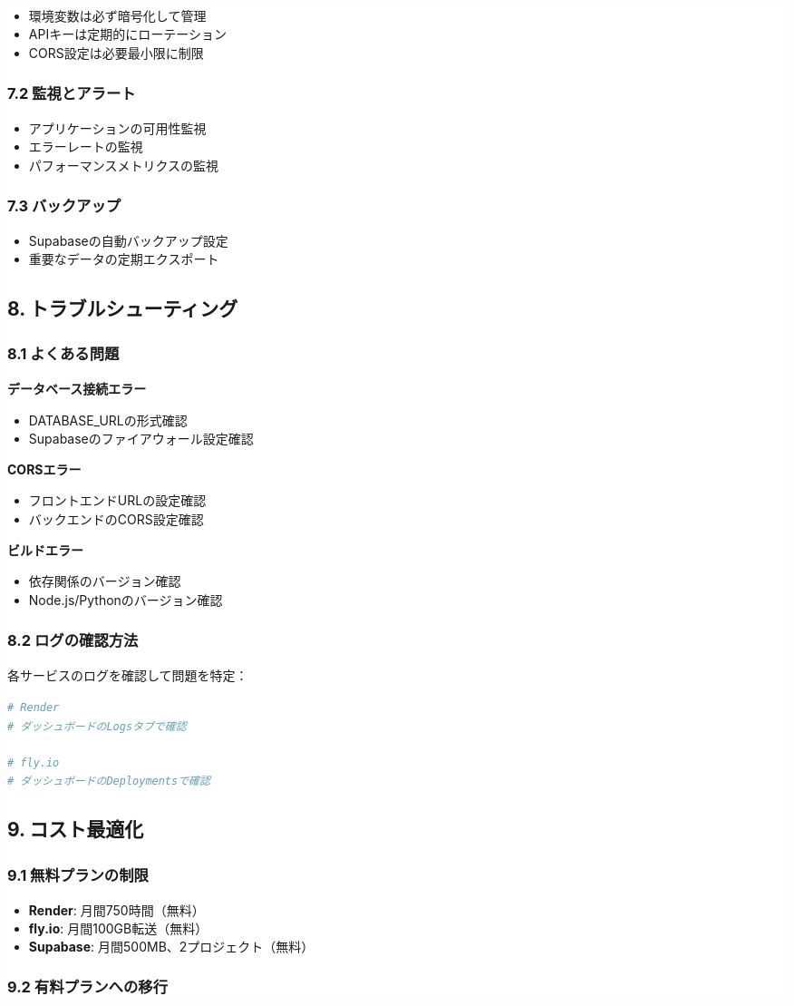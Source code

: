 - 環境変数は必ず暗号化して管理
- APIキーは定期的にローテーション
- CORS設定は必要最小限に制限

### 7.2 監視とアラート

- アプリケーションの可用性監視
- エラーレートの監視
- パフォーマンスメトリクスの監視

### 7.3 バックアップ

- Supabaseの自動バックアップ設定
- 重要なデータの定期エクスポート

## 8. トラブルシューティング

### 8.1 よくある問題

**データベース接続エラー**
- DATABASE_URLの形式確認
- Supabaseのファイアウォール設定確認

**CORSエラー**
- フロントエンドURLの設定確認
- バックエンドのCORS設定確認

**ビルドエラー**
- 依存関係のバージョン確認
- Node.js/Pythonのバージョン確認

### 8.2 ログの確認方法

各サービスのログを確認して問題を特定：

```bash
# Render
# ダッシュボードのLogsタブで確認

# fly.io
# ダッシュボードのDeploymentsで確認
```

## 9. コスト最適化

### 9.1 無料プランの制限

- **Render**: 月間750時間（無料）
- **fly.io**: 月間100GB転送（無料）
- **Supabase**: 月間500MB、2プロジェクト（無料）

### 9.2 有料プランへの移行

